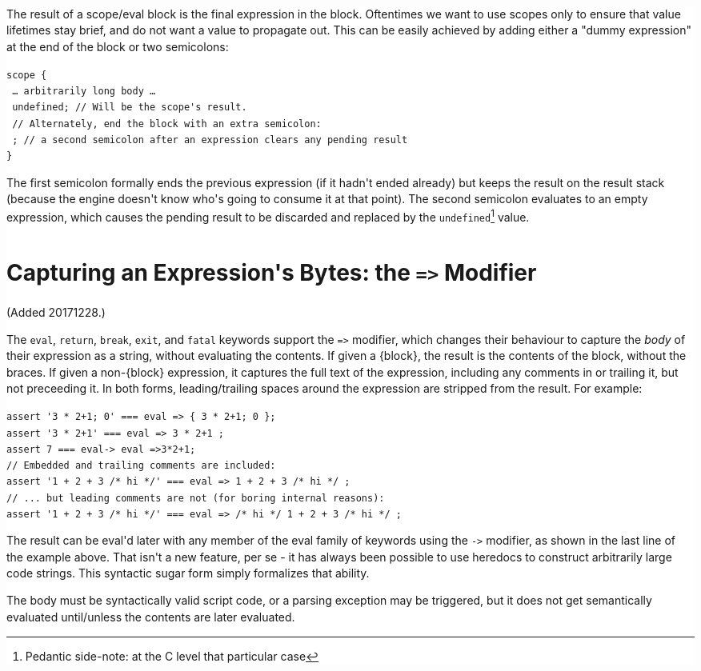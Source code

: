 The result of a scope/eval block is the final expression in the block.
Oftentimes we want to use scopes only to ensure that value lifetimes
stay brief, and do not want a value to propagate out. This can be easily
achieved by adding either a "dummy expression" at the end of the block
or two semicolons:

```s2
scope {
 … arbitrarily long body …
 undefined; // Will be the scope's result.
 // Alternately, end the block with an extra semicolon:
 ; // a second semicolon after an expression clears any pending result
}
```

The first semicolon formally ends the previous expression (if it hadn't
ended already) but keeps the result on the result stack (because the
engine doesn't know who's going to consume it at that point). The second
semicolon evaluates to an empty expression, which causes the pending
result to be discarded and replaced by the `undefined`[^25] value.


<a id="keyword-eval-capture"></a>
# Capturing an Expression's Bytes: the `=>` Modifier


(Added 20171228.)

The `eval`, `return`, `break`, `exit`, and `fatal` keywords support
the `=>` modifier, which changes their behaviour to capture the *body*
of their expression as a string, without evaluating the contents. If
given a {block}, the result is the contents of the block, without the
braces.  If given a non-{block} expression, it captures the full text
of the expression, including any comments in or trailing it, but not
preceeding it. In both forms, leading/trailing spaces around the
expression are stripped from the result. For example:

```s2
assert '3 * 2+1; 0' === eval => { 3 * 2+1; 0 };
assert '3 * 2+1' === eval => 3 * 2+1 ;
assert 7 === eval-> eval =>3*2+1;
// Embedded and trailing comments are included:
assert '1 + 2 + 3 /* hi */' === eval => 1 + 2 + 3 /* hi */ ;
// ... but leading comments are not (for boring internal reasons):
assert '1 + 2 + 3 /* hi */' === eval => /* hi */ 1 + 2 + 3 /* hi */ ;
```

The result can be eval'd later with any member of the eval family of
keywords using the `->` modifier, as shown in the last line of the
example above. That isn't a new feature, per se - it has always been
possible to use heredocs to construct arbitrarily large code strings.
This syntactic sugar form simply formalizes that ability.

The body must be syntactically valid script code, or a parsing
exception may be triggered, but it does not get semantically evaluated
until/unless the contents are later evaluated.


[^22]:  Remember that heredocs count as {squigglies} for *almost* any
[^23]:  It turns out that the internal workflow for all of these
[^24]:  Doh - an error-checking feature added to the *C++* bindings can
[^25]:  Pedantic side-note: at the C level that particular case